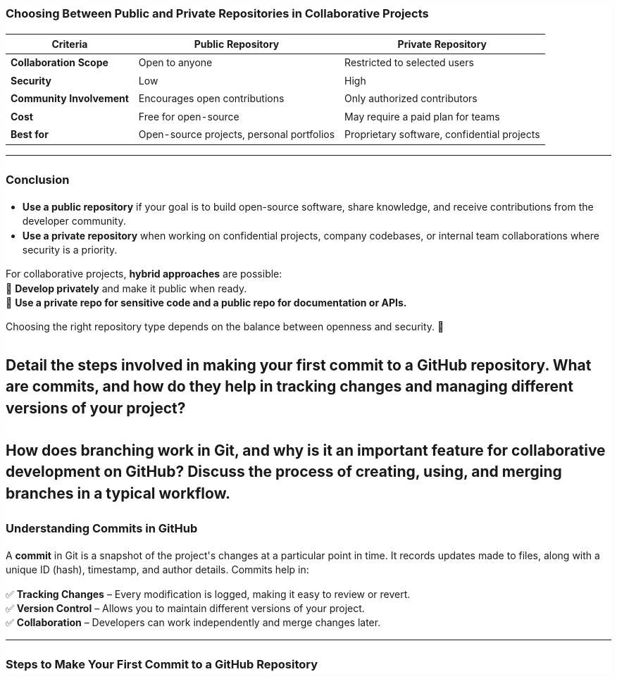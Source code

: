 
### **Choosing Between Public and Private Repositories in Collaborative Projects**  

| Criteria               | Public Repository | Private Repository |
|------------------------|------------------|--------------------|
| **Collaboration Scope** | Open to anyone  | Restricted to selected users |
| **Security**           | Low              | High |
| **Community Involvement** | Encourages open contributions | Only authorized contributors |
| **Cost**              | Free for open-source | May require a paid plan for teams |
| **Best for**           | Open-source projects, personal portfolios | Proprietary software, confidential projects |

---

### **Conclusion**  
- **Use a public repository** if your goal is to build open-source software, share knowledge, and receive contributions from the developer community.  
- **Use a private repository** when working on confidential projects, company codebases, or internal team collaborations where security is a priority.  

For collaborative projects, **hybrid approaches** are possible:  
🔹 **Develop privately** and make it public when ready.  
🔹 **Use a private repo for sensitive code and a public repo for documentation or APIs.**  

Choosing the right repository type depends on the balance between openness and security. 🚀
## Detail the steps involved in making your first commit to a GitHub repository. What are commits, and how do they help in tracking changes and managing different versions of your project?

## How does branching work in Git, and why is it an important feature for collaborative development on GitHub? Discuss the process of creating, using, and merging branches in a typical workflow.
### **Understanding Commits in GitHub**  
A **commit** in Git is a snapshot of the project's changes at a particular point in time. It records updates made to files, along with a unique ID (hash), timestamp, and author details. Commits help in:  

✅ **Tracking Changes** – Every modification is logged, making it easy to review or revert.  
✅ **Version Control** – Allows you to maintain different versions of your project.  
✅ **Collaboration** – Developers can work independently and merge changes later.  

---

### **Steps to Make Your First Commit to a GitHub Repository**  
